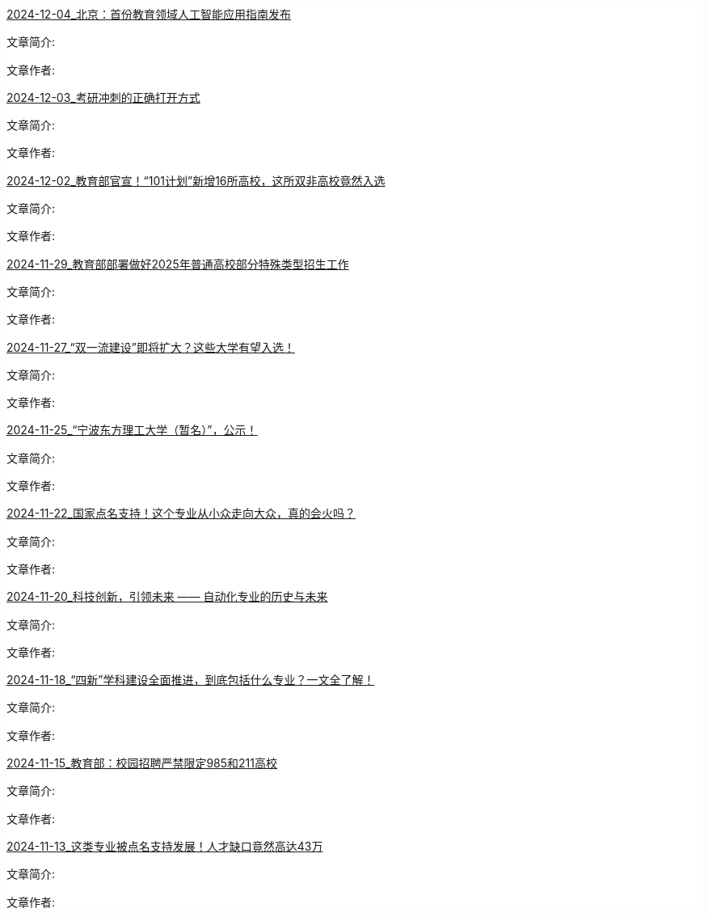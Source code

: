 [2024-12-04_北京：首份教育领域人工智能应用指南发布](https://mp.weixin.qq.com/s/ofL7OU2vz3S4deLxkjN7Xg)

文章简介:

文章作者:

[2024-12-03_考研冲刺的正确打开方式](https://mp.weixin.qq.com/s/ftK1PpeJgYZlkgaxGmoS9Q)

文章简介:

文章作者:

[2024-12-02_教育部官宣！“101计划”新增16所高校，这所双非高校竟然入选](https://mp.weixin.qq.com/s/ADZtVPu9REqAzyM5X5Rvgw)

文章简介:

文章作者:

[2024-11-29_教育部部署做好2025年普通高校部分特殊类型招生工作](https://mp.weixin.qq.com/s/p5W4FnHHuXNwn5Q-s3nLGQ)

文章简介:

文章作者:

[2024-11-27_“双一流建设”即将扩大？这些大学有望入选！](https://mp.weixin.qq.com/s/jLoIWAkHR6FkRLDn7LDxrg)

文章简介:

文章作者:

[2024-11-25_“宁波东方理工大学（暂名）”，公示！](https://mp.weixin.qq.com/s/TKccFgaePA4qve_8t7FwLQ)

文章简介:

文章作者:

[2024-11-22_国家点名支持！这个专业从小众走向大众，真的会火吗？](https://mp.weixin.qq.com/s/WZNQXhESJXtTGIDN3nX0WQ)

文章简介:

文章作者:

[2024-11-20_科技创新，引领未来 —— 自动化专业的历史与未来](https://mp.weixin.qq.com/s/QFiLJEf7N-0jDb5bTGGd5Q)

文章简介:

文章作者:

[2024-11-18_“四新”学科建设全面推进，到底包括什么专业？一文全了解！](https://mp.weixin.qq.com/s/G2v2z4nWDRZ0wgGKMhzwRQ)

文章简介:

文章作者:

[2024-11-15_教育部：校园招聘严禁限定985和211高校](https://mp.weixin.qq.com/s/5IAuQCsvZNmDQZrBCNQNjg)

文章简介:

文章作者:

[2024-11-13_这类专业被点名支持发展！人才缺口竟然高达43万](https://mp.weixin.qq.com/s/fZL-8tiryuLJvu9snFUaqA)

文章简介:

文章作者:
